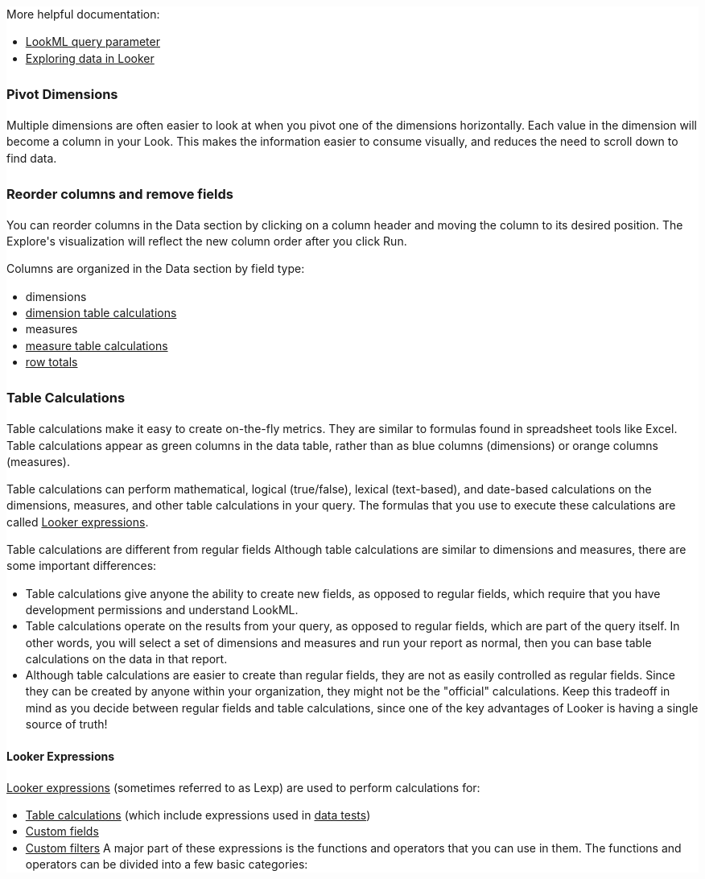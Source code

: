 More helpful documentation:
- [LookML query parameter](https://docs.looker.com/reference/explore-params/query)
- [Exploring data in Looker](https://docs.looker.com/exploring-data/exploring-data)

### Pivot Dimensions
Multiple dimensions are often easier to look at when you pivot one of the dimensions horizontally. Each value in the dimension will become a column in your Look. This makes the information easier to consume visually, and reduces the need to scroll down to find data.

### Reorder columns and remove fields
You can reorder columns in the Data section by clicking on a column header and moving the column to its desired position. The Explore's visualization will reflect the new column order after you click Run.

Columns are organized in the Data section by field type: 
- dimensions
- [dimension table calculations](https://docs.looker.com/exploring-data/using-table-calculations) 
- measures
- [measure table calculations](https://docs.looker.com/exploring-data/using-table-calculations)
- [row totals](https://docs.looker.com/exploring-data/exploring-data#displaying_totals)

### Table Calculations
Table calculations make it easy to create on-the-fly metrics. They are similar to formulas found in spreadsheet tools like Excel. Table calculations appear as green columns in the data table, rather than as blue columns (dimensions) or orange columns (measures).

Table calculations can perform mathematical, logical (true/false), lexical (text-based), and date-based calculations on the dimensions, measures, and other table calculations in your query. The formulas that you use to execute these calculations are called [Looker expressions](https://docs.looker.com/exploring-data/creating-looker-expressions).

Table calculations are different from regular fields
Although table calculations are similar to dimensions and measures, there are some important differences:

- Table calculations give anyone the ability to create new fields, as opposed to regular fields, which require that you have development permissions and understand LookML.
- Table calculations operate on the results from your query, as opposed to regular fields, which are part of the query itself. In other words, you will select a set of dimensions and measures and run your report as normal, then you can base table calculations on the data in that report.
- Although table calculations are easier to create than regular fields, they are not as easily controlled as regular fields. Since they can be created by anyone within your organization, they might not be the "official" calculations. Keep this tradeoff in mind as you decide between regular fields and table calculations, since one of the key advantages of Looker is having a single source of truth!

#### Looker Expressions

[Looker expressions](https://docs.looker.com/exploring-data/creating-looker-expressions) (sometimes referred to as Lexp) are used to perform calculations for:

- [Table calculations](https://docs.looker.com/exploring-data/using-table-calculations) (which include expressions used in [data tests](https://docs.looker.com/reference/model-params/test))
- [Custom fields](https://docs.looker.com/exploring-data/adding-fields/custom-measure)
- [Custom filters](https://docs.looker.com/exploring-data/filtering-and-limiting#custom-filters)
A major part of these expressions is the functions and operators that you can use in them. The functions and operators can be divided into a few basic categories:
